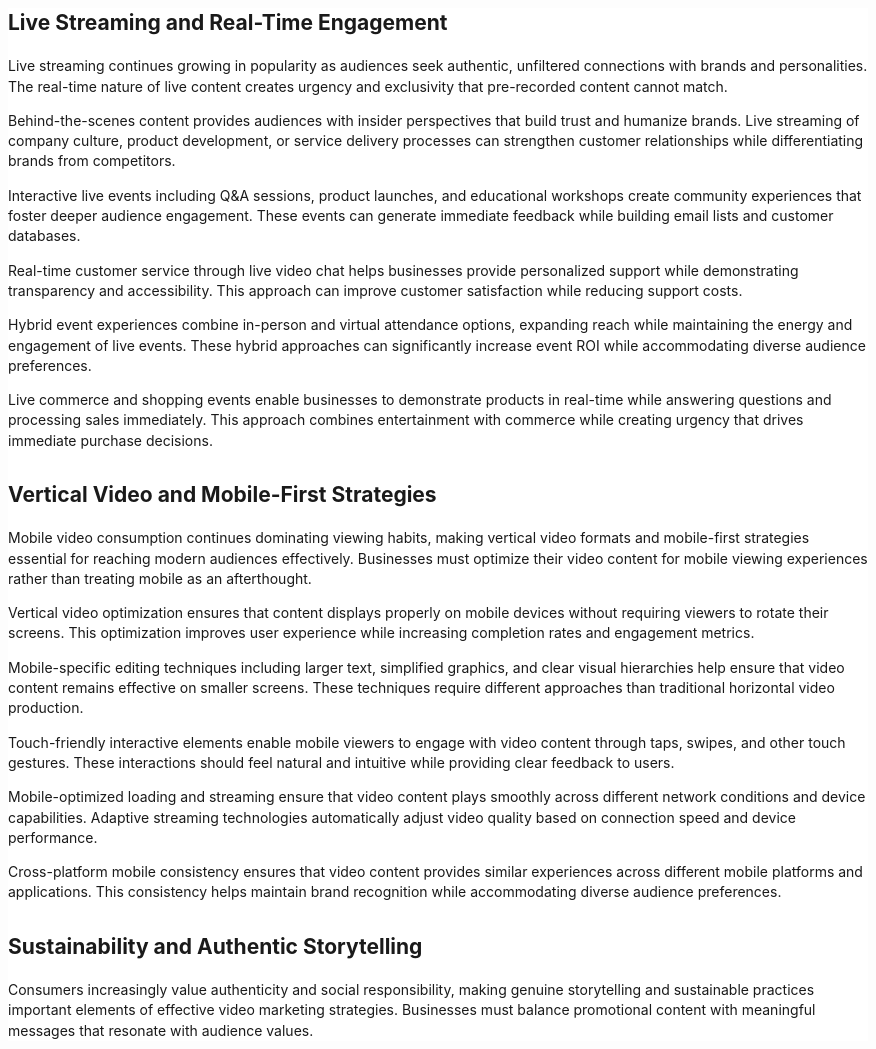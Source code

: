 ## Live Streaming and Real-Time Engagement

Live streaming continues growing in popularity as audiences seek authentic, unfiltered connections with brands and personalities. The real-time nature of live content creates urgency and exclusivity that pre-recorded content cannot match.

Behind-the-scenes content provides audiences with insider perspectives that build trust and humanize brands. Live streaming of company culture, product development, or service delivery processes can strengthen customer relationships while differentiating brands from competitors.

Interactive live events including Q&A sessions, product launches, and educational workshops create community experiences that foster deeper audience engagement. These events can generate immediate feedback while building email lists and customer databases.

Real-time customer service through live video chat helps businesses provide personalized support while demonstrating transparency and accessibility. This approach can improve customer satisfaction while reducing support costs.

Hybrid event experiences combine in-person and virtual attendance options, expanding reach while maintaining the energy and engagement of live events. These hybrid approaches can significantly increase event ROI while accommodating diverse audience preferences.

Live commerce and shopping events enable businesses to demonstrate products in real-time while answering questions and processing sales immediately. This approach combines entertainment with commerce while creating urgency that drives immediate purchase decisions.

## Vertical Video and Mobile-First Strategies

Mobile video consumption continues dominating viewing habits, making vertical video formats and mobile-first strategies essential for reaching modern audiences effectively. Businesses must optimize their video content for mobile viewing experiences rather than treating mobile as an afterthought.

Vertical video optimization ensures that content displays properly on mobile devices without requiring viewers to rotate their screens. This optimization improves user experience while increasing completion rates and engagement metrics.

Mobile-specific editing techniques including larger text, simplified graphics, and clear visual hierarchies help ensure that video content remains effective on smaller screens. These techniques require different approaches than traditional horizontal video production.

Touch-friendly interactive elements enable mobile viewers to engage with video content through taps, swipes, and other touch gestures. These interactions should feel natural and intuitive while providing clear feedback to users.

Mobile-optimized loading and streaming ensure that video content plays smoothly across different network conditions and device capabilities. Adaptive streaming technologies automatically adjust video quality based on connection speed and device performance.

Cross-platform mobile consistency ensures that video content provides similar experiences across different mobile platforms and applications. This consistency helps maintain brand recognition while accommodating diverse audience preferences.

## Sustainability and Authentic Storytelling

Consumers increasingly value authenticity and social responsibility, making genuine storytelling and sustainable practices important elements of effective video marketing strategies. Businesses must balance promotional content with meaningful messages that resonate with audience values.
